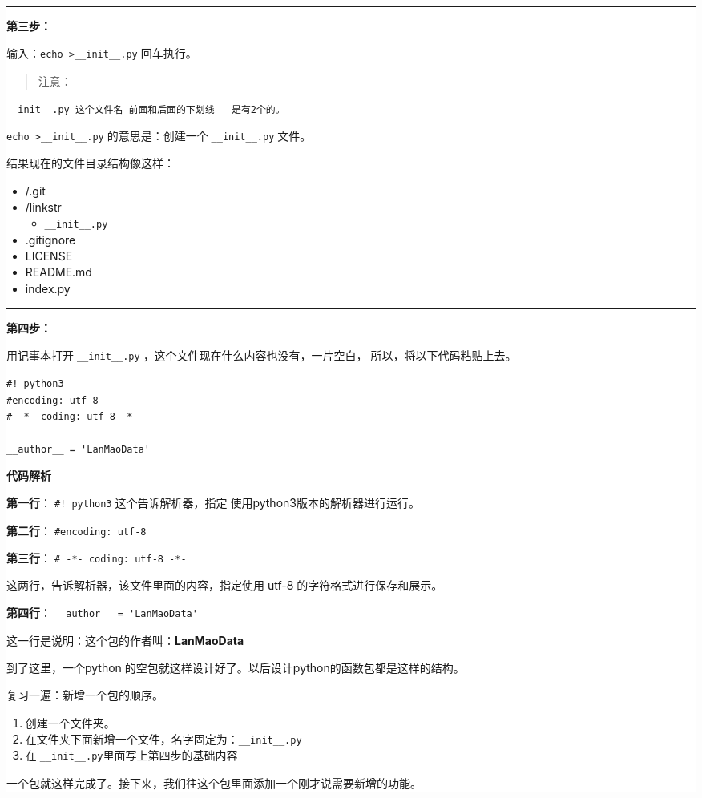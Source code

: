 ----------

**第三步：**

输入：`echo >__init__.py` 回车执行。

> 注意：

    __init__.py 这个文件名 前面和后面的下划线 _ 是有2个的。 

`echo >__init__.py` 的意思是：创建一个 `__init__.py` 文件。

结果现在的文件目录结构像这样：

- /.git
- /linkstr
	- `__init__.py`
- .gitignore
- LICENSE
- README.md
- index.py

----------

**第四步：**

用记事本打开 `__init__.py` ，这个文件现在什么内容也没有，一片空白，
所以，将以下代码粘贴上去。

	#! python3
    #encoding: utf-8
    # -*- coding: utf-8 -*-
    
    __author__ = 'LanMaoData'


**代码解析**

**第一行**： `#! python3`
这个告诉解析器，指定 使用python3版本的解析器进行运行。

**第二行**： `#encoding: utf-8`

**第三行**： `# -*- coding: utf-8 -*-`

这两行，告诉解析器，该文件里面的内容，指定使用 utf-8 的字符格式进行保存和展示。

**第四行**： `__author__ = 'LanMaoData'`

这一行是说明：这个包的作者叫：**LanMaoData**

到了这里，一个python 的空包就这样设计好了。以后设计python的函数包都是这样的结构。

复习一遍：新增一个包的顺序。

1. 创建一个文件夹。
2. 在文件夹下面新增一个文件，名字固定为：`__init__.py`
3. 在 `__init__.py`里面写上第四步的基础内容

一个包就这样完成了。接下来，我们往这个包里面添加一个刚才说需要新增的功能。
